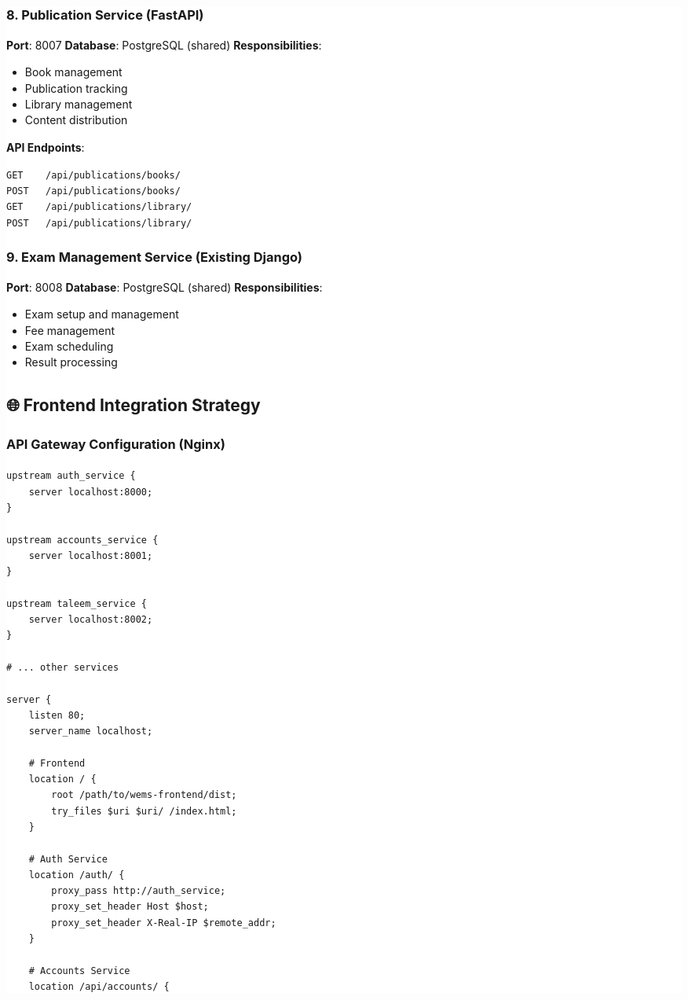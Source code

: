### 8. Publication Service (FastAPI)
**Port**: 8007
**Database**: PostgreSQL (shared)
**Responsibilities**:
- Book management
- Publication tracking
- Library management
- Content distribution

**API Endpoints**:
```
GET    /api/publications/books/
POST   /api/publications/books/
GET    /api/publications/library/
POST   /api/publications/library/
```

### 9. Exam Management Service (Existing Django)
**Port**: 8008
**Database**: PostgreSQL (shared)
**Responsibilities**:
- Exam setup and management
- Fee management
- Exam scheduling
- Result processing

## 🌐 Frontend Integration Strategy

### API Gateway Configuration (Nginx)
```nginx
upstream auth_service {
    server localhost:8000;
}

upstream accounts_service {
    server localhost:8001;
}

upstream taleem_service {
    server localhost:8002;
}

# ... other services

server {
    listen 80;
    server_name localhost;

    # Frontend
    location / {
        root /path/to/wems-frontend/dist;
        try_files $uri $uri/ /index.html;
    }

    # Auth Service
    location /auth/ {
        proxy_pass http://auth_service;
        proxy_set_header Host $host;
        proxy_set_header X-Real-IP $remote_addr;
    }

    # Accounts Service
    location /api/accounts/ {
```